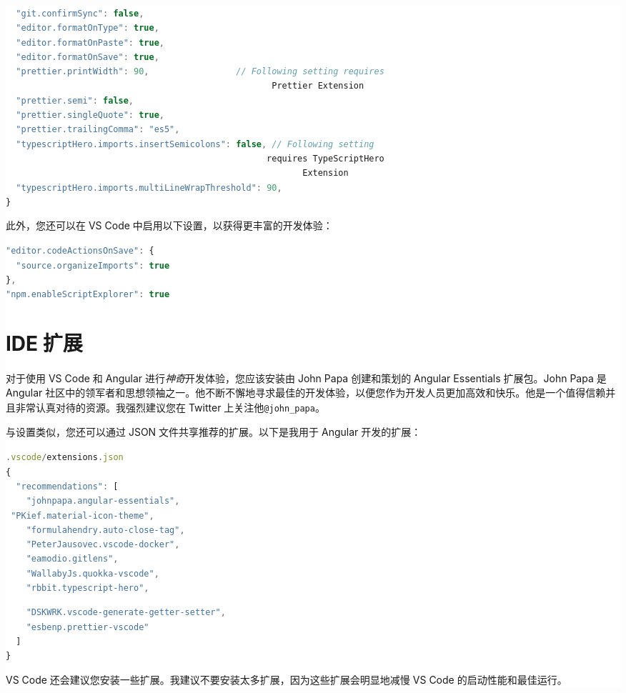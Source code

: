 ```ts
  "git.confirmSync": false,
  "editor.formatOnType": true,
  "editor.formatOnPaste": true,
  "editor.formatOnSave": true,
  "prettier.printWidth": 90,                 // Following setting requires
                                                    Prettier Extension
  "prettier.semi": false,
  "prettier.singleQuote": true,
  "prettier.trailingComma": "es5",
  "typescriptHero.imports.insertSemicolons": false, // Following setting 
                                                   requires TypeScriptHero 
                                                          Extension
  "typescriptHero.imports.multiLineWrapThreshold": 90,
}
```

此外，您还可以在 VS Code 中启用以下设置，以获得更丰富的开发体验：

```ts
"editor.codeActionsOnSave": {
  "source.organizeImports": true
},    
"npm.enableScriptExplorer": true
```

# IDE 扩展

对于使用 VS Code 和 Angular 进行*神奇*开发体验，您应该安装由 John Papa 创建和策划的 Angular Essentials 扩展包。John Papa 是 Angular 社区中的领军者和思想领袖之一。他不断不懈地寻求最佳的开发体验，以便您作为开发人员更加高效和快乐。他是一个值得信赖并且非常认真对待的资源。我强烈建议您在 Twitter 上关注他`@john_papa`。

与设置类似，您还可以通过 JSON 文件共享推荐的扩展。以下是我用于 Angular 开发的扩展：

```ts
.vscode/extensions.json
{
  "recommendations": [
    "johnpapa.angular-essentials",
 "PKief.material-icon-theme",
    "formulahendry.auto-close-tag",
    "PeterJausovec.vscode-docker",
    "eamodio.gitlens",
    "WallabyJs.quokka-vscode",
    "rbbit.typescript-hero",
```

```ts
    "DSKWRK.vscode-generate-getter-setter",
    "esbenp.prettier-vscode"
  ]
}
```

VS Code 还会建议您安装一些扩展。我建议不要安装太多扩展，因为这些扩展会明显地减慢 VS Code 的启动性能和最佳运行。
